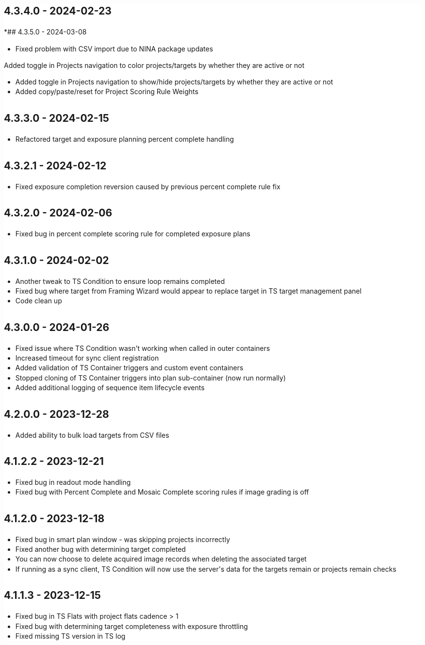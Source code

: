## 4.3.4.0 - 2024-02-23
*## 4.3.5.0 - 2024-03-08
* Fixed problem with CSV import due to NINA package updates

 Added toggle in Projects navigation to color projects/targets by whether they are active or not
* Added toggle in Projects navigation to show/hide projects/targets by whether they are active or not
* Added copy/paste/reset for Project Scoring Rule Weights

## 4.3.3.0 - 2024-02-15
* Refactored target and exposure planning percent complete handling

## 4.3.2.1 - 2024-02-12
* Fixed exposure completion reversion caused by previous percent complete rule fix

## 4.3.2.0 - 2024-02-06
* Fixed bug in percent complete scoring rule for completed exposure plans

## 4.3.1.0 - 2024-02-02
* Another tweak to TS Condition to ensure loop remains completed
* Fixed bug where target from Framing Wizard would appear to replace target in TS target management panel
* Code clean up

## 4.3.0.0 - 2024-01-26
* Fixed issue where TS Condition wasn't working when called in outer containers
* Increased timeout for sync client registration
* Added validation of TS Container triggers and custom event containers
* Stopped cloning of TS Container triggers into plan sub-container (now run normally)
* Added additional logging of sequence item lifecycle events

## 4.2.0.0 - 2023-12-28
* Added ability to bulk load targets from CSV files

## 4.1.2.2 - 2023-12-21
* Fixed bug in readout mode handling
* Fixed bug with Percent Complete and Mosaic Complete scoring rules if image grading is off

## 4.1.2.0 - 2023-12-18
* Fixed bug in smart plan window - was skipping projects incorrectly
* Fixed another bug with determining target completed
* You can now choose to delete acquired image records when deleting the associated target
* If running as a sync client, TS Condition will now use the server's data for the targets remain or projects remain checks

## 4.1.1.3 - 2023-12-15
* Fixed bug in TS Flats with project flats cadence > 1
* Fixed bug with determining target completeness with exposure throttling
* Fixed missing TS version in TS log
